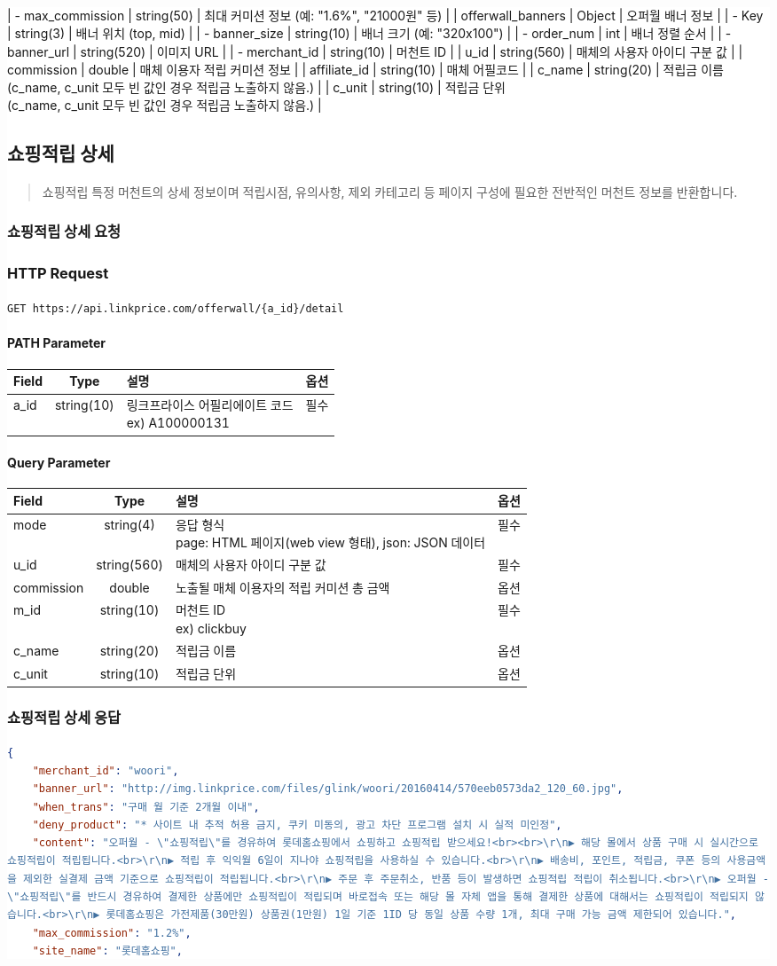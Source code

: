 | - max_commission     |   string(50)    | 최대 커미션 정보 (예: "1.6%", "21000원" 등)                  |
| offerwall_banners    |     Object      | 오퍼월 배너 정보                                             |
| - Key                |    string(3)    | 배너 위치 (top, mid)                                         |
| - banner_size        |   string(10)    | 배너 크기 (예: "320x100")                                    |
| - order_num          |       int       | 배너 정렬 순서                                               |
| - banner_url         |   string(520)   | 이미지 URL                                                   |
| - merchant_id        |   string(10)    | 머천트 ID                                                    |
| u_id                 |   string(560)   | 매체의 사용자 아이디 구분 값                                 |
| commission           |     double      | 매체 이용자 적립 커미션 정보                                 |
| affiliate_id         |   string(10)    | 매체 어필코드                                                |
| c_name               |   string(20)    | 적립금 이름<br>(c_name, c_unit 모두 빈 값인 경우 적립금 노출하지 않음.) |
| c_unit               |   string(10)    | 적립금 단위<br>(c_name, c_unit 모두 빈 값인 경우 적립금 노출하지 않음.) |

## 쇼핑적립 상세
> 쇼핑적립 특정 머천트의 상세 정보이며 적립시점, 유의사항, 제외 카테고리 등 페이지 구성에 필요한 전반적인 머천트 정보를 반환합니다.
### 쇼핑적립 상세 요청
### HTTP Request
```HTTP
GET https://api.linkprice.com/offerwall/{a_id}/detail
```
#### PATH Parameter

| Field |    Type    | 설명                                 | 옵션 |
|:------|:----------:|:-----------------------------------|:--:|
| a_id  | string(10) | 링크프라이스 어필리에이트 코드<br>ex) A100000131 | 필수 |
#### Query Parameter
| Field      |    Type     | 설명                                                         | 옵션 |
| :--------- | :---------: | :----------------------------------------------------------- | :--: |
| mode       |  string(4)  | 응답 형식<br>page: HTML 페이지(web view 형태), json: JSON 데이터 | 필수 |
| u_id       | string(560) | 매체의 사용자 아이디 구분 값                                 | 필수 |
| commission |   double    | 노출될 매체 이용자의 적립 커미션 총 금액                     | 옵션 |
| m_id       | string(10)  | 머천트 ID<br>ex) clickbuy                                    | 필수 |
| c_name     | string(20)  | 적립금 이름                                                  | 옵션 |
| c_unit     | string(10)  | 적립금 단위                                                  | 옵션 |
### 쇼핑적립 상세 응답
```json
{
    "merchant_id": "woori",
    "banner_url": "http://img.linkprice.com/files/glink/woori/20160414/570eeb0573da2_120_60.jpg",
    "when_trans": "구매 월 기준 2개월 이내",
    "deny_product": "* 사이트 내 추적 허용 금지, 쿠키 미동의, 광고 차단 프로그램 설치 시 실적 미인정",
    "content": "오퍼월 - \"쇼핑적립\"를 경유하여 롯데홈쇼핑에서 쇼핑하고 쇼핑적립 받으세요!<br><br>\r\n▶ 해당 몰에서 상품 구매 시 실시간으로 쇼핑적립이 적립됩니다.<br>\r\n▶ 적립 후 익익월 6일이 지나야 쇼핑적립을 사용하실 수 있습니다.<br>\r\n▶ 배송비, 포인트, 적립금, 쿠폰 등의 사용금액을 제외한 실결제 금액 기준으로 쇼핑적립이 적립됩니다.<br>\r\n▶ 주문 후 주문취소, 반품 등이 발생하면 쇼핑적립 적립이 취소됩니다.<br>\r\n▶ 오퍼월 - \"쇼핑적립\"를 반드시 경유하여 결제한 상품에만 쇼핑적립이 적립되며 바로접속 또는 해당 몰 자체 앱을 통해 결제한 상품에 대해서는 쇼핑적립이 적립되지 않습니다.<br>\r\n▶ 롯데홈쇼핑은 가전제품(30만원) 상품권(1만원) 1일 기준 1ID 당 동일 상품 수량 1개, 최대 구매 가능 금액 제한되어 있습니다.",
    "max_commission": "1.2%",
    "site_name": "롯데홈쇼핑",
```